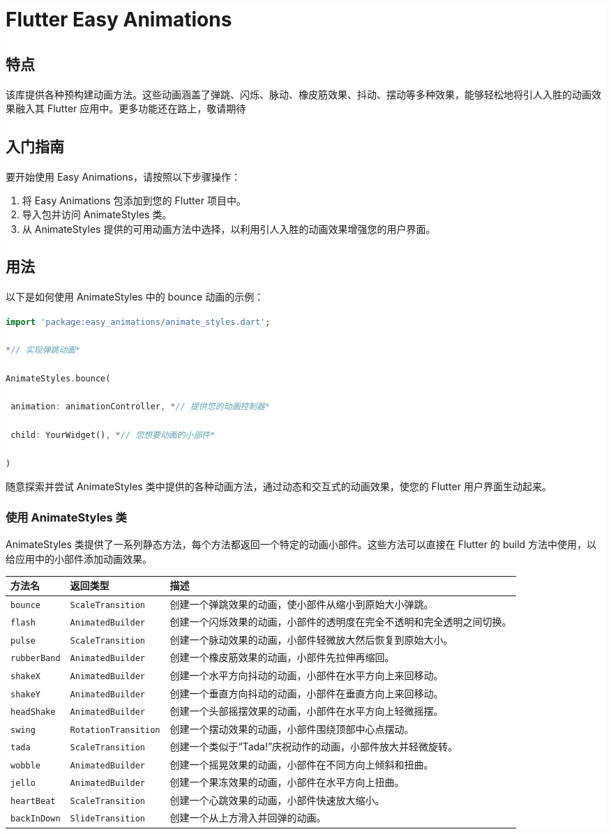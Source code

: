 # Flutter Easy Animations

## 特点

该库提供各种预构建动画方法。这些动画涵盖了弹跳、闪烁、脉动、橡皮筋效果、抖动、摆动等多种效果，能够轻松地将引人入胜的动画效果融入其 Flutter 应用中。更多功能还在路上，敬请期待

## 入门指南

要开始使用 Easy Animations，请按照以下步骤操作：

1. 将 Easy Animations 包添加到您的 Flutter 项目中。
2. 导入包并访问 AnimateStyles 类。
3. 从 AnimateStyles 提供的可用动画方法中选择，以利用引人入胜的动画效果增强您的用户界面。

## 用法

以下是如何使用 AnimateStyles 中的 bounce 动画的示例：

```dart
import 'package:easy_animations/animate_styles.dart';

*// 实现弹跳动画*

AnimateStyles.bounce(

 animation: animationController, *// 提供您的动画控制器*

 child: YourWidget(), *// 您想要动画的小部件*

)
```

随意探索并尝试 AnimateStyles 类中提供的各种动画方法，通过动态和交互式的动画效果，使您的 Flutter 用户界面生动起来。

### 使用 AnimateStyles 类

AnimateStyles 类提供了一系列静态方法，每个方法都返回一个特定的动画小部件。这些方法可以直接在 Flutter 的 build 方法中使用，以给应用中的小部件添加动画效果。


| 方法名 | 返回类型 | 描述 |
| :- | :- | :- |
| `bounce` | `ScaleTransition` | 创建一个弹跳效果的动画，使小部件从缩小到原始大小弹跳。 |
| `flash` | `AnimatedBuilder` | 创建一个闪烁效果的动画，小部件的透明度在完全不透明和完全透明之间切换。 |
| `pulse` | `ScaleTransition` | 创建一个脉动效果的动画，小部件轻微放大然后恢复到原始大小。 |
| `rubberBand` | `AnimatedBuilder` | 创建一个橡皮筋效果的动画，小部件先拉伸再缩回。 |
| `shakeX` | `AnimatedBuilder` | 创建一个水平方向抖动的动画，小部件在水平方向上来回移动。 |
| `shakeY` | `AnimatedBuilder` | 创建一个垂直方向抖动的动画，小部件在垂直方向上来回移动。 |
| `headShake` | `AnimatedBuilder` | 创建一个头部摇摆效果的动画，小部件在水平方向上轻微摇摆。 |
| `swing` | `RotationTransition` | 创建一个摆动效果的动画，小部件围绕顶部中心点摆动。 |
| `tada` | `ScaleTransition` | 创建一个类似于“Tada!”庆祝动作的动画，小部件放大并轻微旋转。 |
| `wobble` | `AnimatedBuilder` | 创建一个摇晃效果的动画，小部件在不同方向上倾斜和扭曲。 |
| `jello` | `AnimatedBuilder` | 创建一个果冻效果的动画，小部件在水平方向上扭曲。 |
| `heartBeat` | `ScaleTransition` | 创建一个心跳效果的动画，小部件快速放大缩小。 |
| `backInDown` | `SlideTransition` | 创建一个从上方滑入并回弹的动画。 |